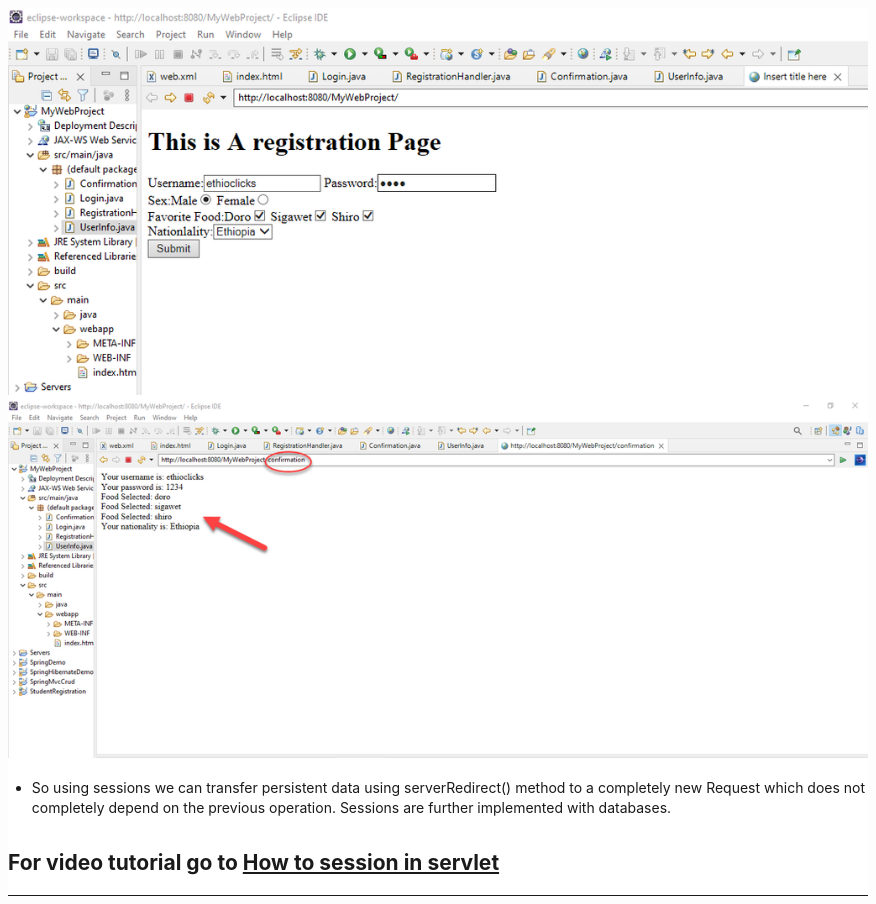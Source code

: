 ![image](screenshots/Java_Servlet/servlet_26.png)
![image](screenshots/Java_Servlet/servlet_25.png)


* So using sessions we can transfer persistent data using serverRedirect() method to a completely new Request which does not completely depend on the previous operation. Sessions are further implemented with databases.

## For video tutorial go to [How to session in servlet ](https://youtu.be/VlEnxBvxO-k?list=PLfUANuySIYNNkjgCHEFYbcND_ilAmf1it)
---